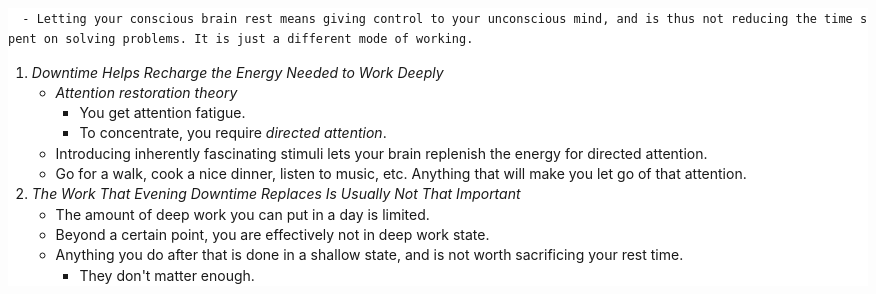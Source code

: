       - Letting your conscious brain rest means giving control to your unconscious mind, and is thus not reducing the time spent on solving problems. It is just a different mode of working.
  1. _Downtime Helps Recharge the Energy Needed to Work Deeply_
      - _Attention restoration theory_
        - You get attention fatigue.
        - To concentrate, you require _directed attention_.
      - Introducing inherently fascinating stimuli lets your brain replenish the energy for directed attention.
      - Go for a walk, cook a nice dinner, listen to music, etc. Anything that will make you let go of that attention.
  1. _The Work That Evening Downtime Replaces Is Usually Not That Important_
      - The amount of deep work you can put in a day is limited.
      - Beyond a certain point, you are effectively not in deep work state.
      - Anything you do after that is done in a shallow state, and is not worth sacrificing your rest time.
        - They don't matter enough.
